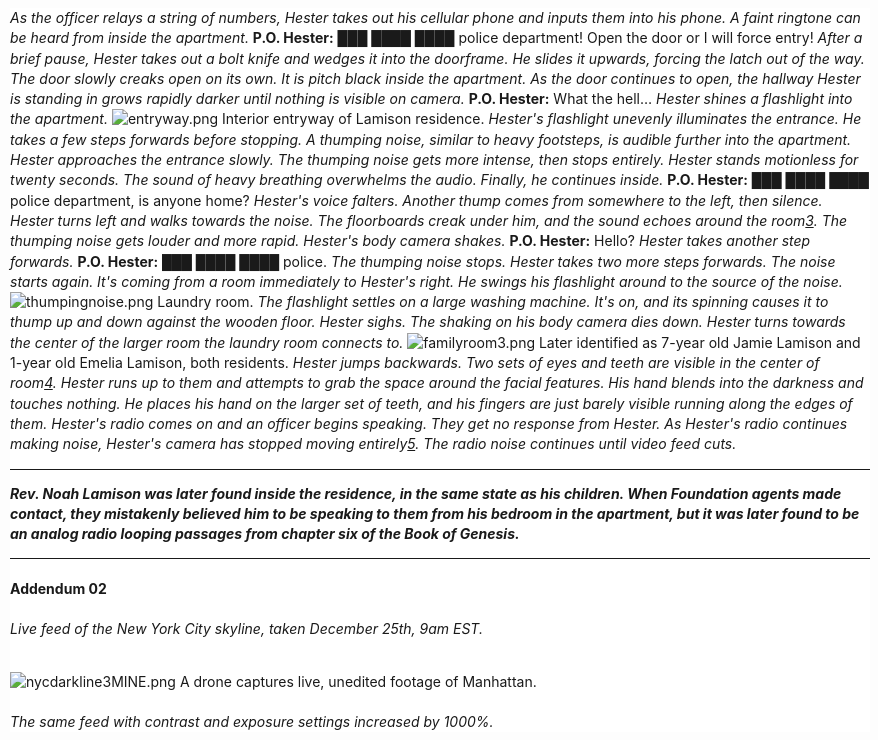 _As the officer relays a string of numbers, Hester takes out his cellular phone and inputs them into his phone. A faint ringtone can be heard from inside the apartment._
**P.O. Hester:** ███ ████ ████ police department! Open the door or I will force entry!
_After a brief pause, Hester takes out a bolt knife and wedges it into the doorframe. He slides it upwards, forcing the latch out of the way._
_The door slowly creaks open on its own. It is pitch black inside the apartment._
_As the door continues to open, the hallway Hester is standing in grows rapidly darker until nothing is visible on camera._
**P.O. Hester:** What the hell…
_Hester shines a flashlight into the apartment._
![entryway.png](https://scp-wiki.wdfiles.com/local--files/scp-3246/entryway.png)
Interior entryway of Lamison residence.
_Hester's flashlight unevenly illuminates the entrance. He takes a few steps forwards before stopping._
_A thumping noise, similar to heavy footsteps, is audible further into the apartment._
_Hester approaches the entrance slowly._
_The thumping noise gets more intense, then stops entirely._
_Hester stands motionless for twenty seconds. The sound of heavy breathing overwhelms the audio. Finally, he continues inside._
**P.O. Hester:** ███ ████ ████ police department, is anyone home?
_Hester's voice falters. Another thump comes from somewhere to the left, then silence._
_Hester turns left and walks towards the noise. The floorboards creak under him, and the sound echoes around the room[3](javascript:;)._
_The thumping noise gets louder and more rapid. Hester's body camera shakes._
**P.O. Hester:** Hello?
_Hester takes another step forwards._
**P.O. Hester:** ███ ████ ████ police.
_The thumping noise stops. Hester takes two more steps forwards._
_The noise starts again. It's coming from a room immediately to Hester's right. He swings his flashlight around to the source of the noise._
![thumpingnoise.png](https://scp-wiki.wdfiles.com/local--files/scp-3246/thumpingnoise.png)
Laundry room.
_The flashlight settles on a large washing machine. It's on, and its spinning causes it to thump up and down against the wooden floor._
_Hester sighs. The shaking on his body camera dies down._
_Hester turns towards the center of the larger room the laundry room connects to._
![familyroom3.png](https://scp-wiki.wdfiles.com/local--files/scp-3246/familyroom3.png)
Later identified as 7-year old Jamie Lamison and 1-year old Emelia Lamison, both residents.
_Hester jumps backwards. Two sets of eyes and teeth are visible in the center of room[4](javascript:;)._
_Hester runs up to them and attempts to grab the space around the facial features. His hand blends into the darkness and touches nothing. He places his hand on the larger set of teeth, and his fingers are just barely visible running along the edges of them._
_Hester's radio comes on and an officer begins speaking. They get no response from Hester._
_As Hester's radio continues making noise, Hester's camera has stopped moving entirely[5](javascript:;)._
_The radio noise continues until video feed cuts._
* * *
_**Rev. Noah Lamison was later found inside the residence, in the same state as his children. When Foundation agents made contact, they mistakenly believed him to be speaking to them from his bedroom in the apartment, but it was later found to be an analog radio looping passages from chapter six of the Book of Genesis.**_
* * *
#### Addendum 02
###### Live feed of the New York City skyline, taken December 25th, 9am EST.
![nycdarkline3MINE.png](https://scp-wiki.wdfiles.com/local--files/scp-3246/nycdarkline3MINE.png)
A drone captures live, unedited footage of Manhattan.
###### The same feed with contrast and exposure settings increased by 1000%.